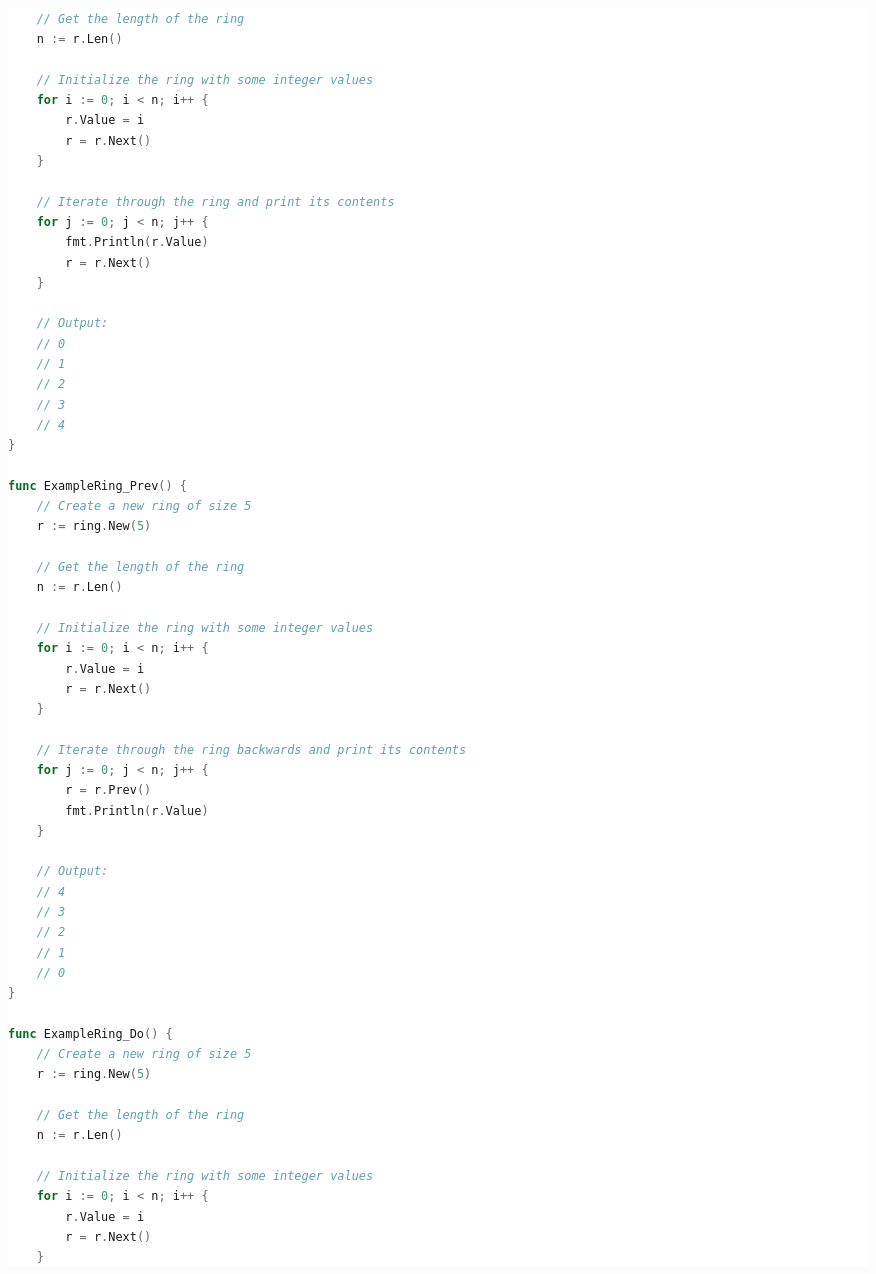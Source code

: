 ```go
	// Get the length of the ring
	n := r.Len()

	// Initialize the ring with some integer values
	for i := 0; i < n; i++ {
		r.Value = i
		r = r.Next()
	}

	// Iterate through the ring and print its contents
	for j := 0; j < n; j++ {
		fmt.Println(r.Value)
		r = r.Next()
	}

	// Output:
	// 0
	// 1
	// 2
	// 3
	// 4
}

func ExampleRing_Prev() {
	// Create a new ring of size 5
	r := ring.New(5)

	// Get the length of the ring
	n := r.Len()

	// Initialize the ring with some integer values
	for i := 0; i < n; i++ {
		r.Value = i
		r = r.Next()
	}

	// Iterate through the ring backwards and print its contents
	for j := 0; j < n; j++ {
		r = r.Prev()
		fmt.Println(r.Value)
	}

	// Output:
	// 4
	// 3
	// 2
	// 1
	// 0
}

func ExampleRing_Do() {
	// Create a new ring of size 5
	r := ring.New(5)

	// Get the length of the ring
	n := r.Len()

	// Initialize the ring with some integer values
	for i := 0; i < n; i++ {
		r.Value = i
		r = r.Next()
	}

```